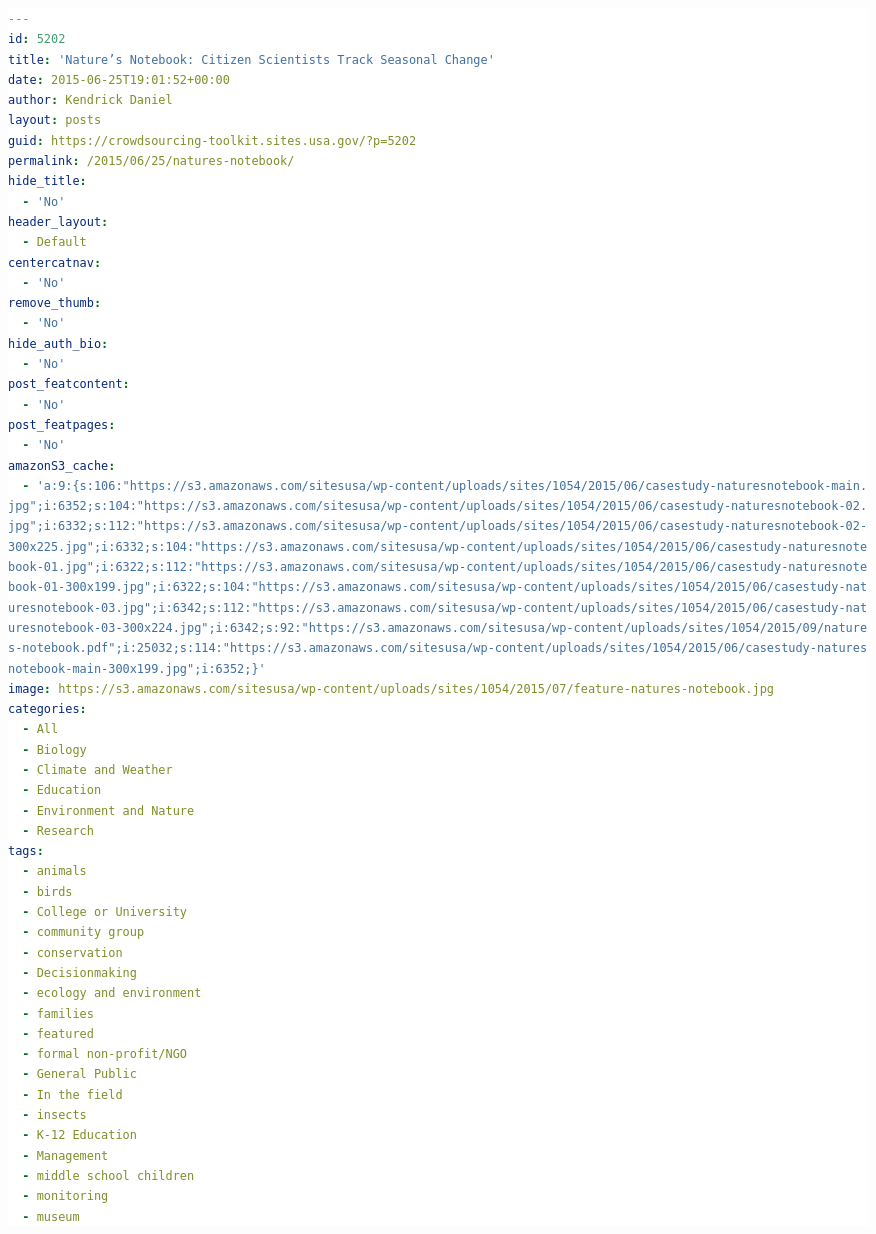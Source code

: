 ```yaml
---
id: 5202
title: 'Nature’s Notebook: Citizen Scientists Track Seasonal Change'
date: 2015-06-25T19:01:52+00:00
author: Kendrick Daniel
layout: posts
guid: https://crowdsourcing-toolkit.sites.usa.gov/?p=5202
permalink: /2015/06/25/natures-notebook/
hide_title:
  - 'No'
header_layout:
  - Default
centercatnav:
  - 'No'
remove_thumb:
  - 'No'
hide_auth_bio:
  - 'No'
post_featcontent:
  - 'No'
post_featpages:
  - 'No'
amazonS3_cache:
  - 'a:9:{s:106:"https://s3.amazonaws.com/sitesusa/wp-content/uploads/sites/1054/2015/06/casestudy-naturesnotebook-main.jpg";i:6352;s:104:"https://s3.amazonaws.com/sitesusa/wp-content/uploads/sites/1054/2015/06/casestudy-naturesnotebook-02.jpg";i:6332;s:112:"https://s3.amazonaws.com/sitesusa/wp-content/uploads/sites/1054/2015/06/casestudy-naturesnotebook-02-300x225.jpg";i:6332;s:104:"https://s3.amazonaws.com/sitesusa/wp-content/uploads/sites/1054/2015/06/casestudy-naturesnotebook-01.jpg";i:6322;s:112:"https://s3.amazonaws.com/sitesusa/wp-content/uploads/sites/1054/2015/06/casestudy-naturesnotebook-01-300x199.jpg";i:6322;s:104:"https://s3.amazonaws.com/sitesusa/wp-content/uploads/sites/1054/2015/06/casestudy-naturesnotebook-03.jpg";i:6342;s:112:"https://s3.amazonaws.com/sitesusa/wp-content/uploads/sites/1054/2015/06/casestudy-naturesnotebook-03-300x224.jpg";i:6342;s:92:"https://s3.amazonaws.com/sitesusa/wp-content/uploads/sites/1054/2015/09/natures-notebook.pdf";i:25032;s:114:"https://s3.amazonaws.com/sitesusa/wp-content/uploads/sites/1054/2015/06/casestudy-naturesnotebook-main-300x199.jpg";i:6352;}'
image: https://s3.amazonaws.com/sitesusa/wp-content/uploads/sites/1054/2015/07/feature-natures-notebook.jpg
categories:
  - All
  - Biology
  - Climate and Weather
  - Education
  - Environment and Nature
  - Research
tags:
  - animals
  - birds
  - College or University
  - community group
  - conservation
  - Decisionmaking
  - ecology and environment
  - families
  - featured
  - formal non-profit/NGO
  - General Public
  - In the field
  - insects
  - K-12 Education
  - Management
  - middle school children
  - monitoring
  - museum
```